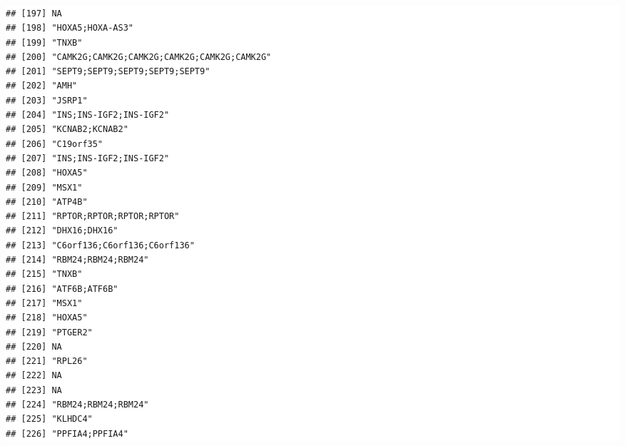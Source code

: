     ## [197] NA                                                              
    ## [198] "HOXA5;HOXA-AS3"                                                
    ## [199] "TNXB"                                                          
    ## [200] "CAMK2G;CAMK2G;CAMK2G;CAMK2G;CAMK2G;CAMK2G"                     
    ## [201] "SEPT9;SEPT9;SEPT9;SEPT9;SEPT9"                                 
    ## [202] "AMH"                                                           
    ## [203] "JSRP1"                                                         
    ## [204] "INS;INS-IGF2;INS-IGF2"                                         
    ## [205] "KCNAB2;KCNAB2"                                                 
    ## [206] "C19orf35"                                                      
    ## [207] "INS;INS-IGF2;INS-IGF2"                                         
    ## [208] "HOXA5"                                                         
    ## [209] "MSX1"                                                          
    ## [210] "ATP4B"                                                         
    ## [211] "RPTOR;RPTOR;RPTOR;RPTOR"                                       
    ## [212] "DHX16;DHX16"                                                   
    ## [213] "C6orf136;C6orf136;C6orf136"                                    
    ## [214] "RBM24;RBM24;RBM24"                                             
    ## [215] "TNXB"                                                          
    ## [216] "ATF6B;ATF6B"                                                   
    ## [217] "MSX1"                                                          
    ## [218] "HOXA5"                                                         
    ## [219] "PTGER2"                                                        
    ## [220] NA                                                              
    ## [221] "RPL26"                                                         
    ## [222] NA                                                              
    ## [223] NA                                                              
    ## [224] "RBM24;RBM24;RBM24"                                             
    ## [225] "KLHDC4"                                                        
    ## [226] "PPFIA4;PPFIA4"                                                 
